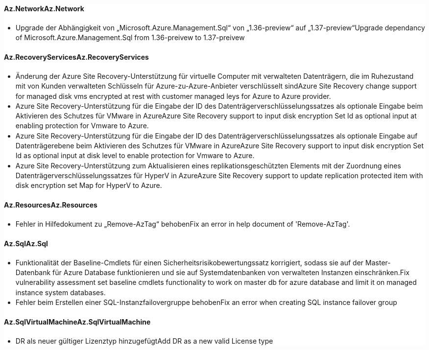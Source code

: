 #### <a name="aznetwork"></a><span data-ttu-id="98bd2-151">Az.Network</span><span class="sxs-lookup"><span data-stu-id="98bd2-151">Az.Network</span></span>
* <span data-ttu-id="98bd2-152">Upgrade der Abhängigkeit von „Microsoft.Azure.Management.Sql“ von „1.36-preview“ auf „1.37-preview“</span><span class="sxs-lookup"><span data-stu-id="98bd2-152">Upgrade dependancy of Microsoft.Azure.Management.Sql from 1.36-preivew to 1.37-preivew</span></span>

#### <a name="azrecoveryservices"></a><span data-ttu-id="98bd2-153">Az.RecoveryServices</span><span class="sxs-lookup"><span data-stu-id="98bd2-153">Az.RecoveryServices</span></span>
* <span data-ttu-id="98bd2-154">Änderung der Azure Site Recovery-Unterstützung für virtuelle Computer mit verwalteten Datenträgern, die im Ruhezustand mit von Kunden verwalteten Schlüsseln für Azure-zu-Azure-Anbieter verschlüsselt sind</span><span class="sxs-lookup"><span data-stu-id="98bd2-154">Azure Site Recovery change support for managed disk vms encrypted at rest with customer managed leys for Azure to Azure provider.</span></span>
* <span data-ttu-id="98bd2-155">Azure Site Recovery-Unterstützung für die Eingabe der ID des Datenträgerverschlüsselungssatzes als optionale Eingabe beim Aktivieren des Schutzes für VMware in Azure</span><span class="sxs-lookup"><span data-stu-id="98bd2-155">Azure Site Recovery support to input disk encryption Set Id as optional input at enabling protection for Vmware to Azure.</span></span>
* <span data-ttu-id="98bd2-156">Azure Site Recovery-Unterstützung für die Eingabe der ID des Datenträgerverschlüsselungssatzes als optionale Eingabe auf Datenträgerebene beim Aktivieren des Schutzes für VMware in Azure</span><span class="sxs-lookup"><span data-stu-id="98bd2-156">Azure Site Recovery support to input disk encryption Set Id as optional input at disk level to enable protection for Vmware to Azure.</span></span>
* <span data-ttu-id="98bd2-157">Azure Site Recovery-Unterstützung zum Aktualisieren eines replikationsgeschützten Elements mit der Zuordnung eines Datenträgerverschlüsselungssatzes für HyperV in Azure</span><span class="sxs-lookup"><span data-stu-id="98bd2-157">Azure Site Recovery support to update replication protected item with disk encryption set Map for HyperV to Azure.</span></span>

#### <a name="azresources"></a><span data-ttu-id="98bd2-158">Az.Resources</span><span class="sxs-lookup"><span data-stu-id="98bd2-158">Az.Resources</span></span>
* <span data-ttu-id="98bd2-159">Fehler in Hilfedokument zu „Remove-AzTag“ behoben</span><span class="sxs-lookup"><span data-stu-id="98bd2-159">Fix an error in help document of 'Remove-AzTag'.</span></span>

#### <a name="azsql"></a><span data-ttu-id="98bd2-160">Az.Sql</span><span class="sxs-lookup"><span data-stu-id="98bd2-160">Az.Sql</span></span>
* <span data-ttu-id="98bd2-161">Funktionalität der Baseline-Cmdlets für einen Sicherheitsrisikobewertungssatz korrigiert, sodass sie auf der Master-Datenbank für Azure Database funktionieren und sie auf Systemdatenbanken von verwalteten Instanzen einschränken.</span><span class="sxs-lookup"><span data-stu-id="98bd2-161">Fix vulnerability assessment set baseline cmdlets functionality to work on master db for azure database and limit it on managed instance system databases.</span></span>
* <span data-ttu-id="98bd2-162">Fehler beim Erstellen einer SQL-Instanzfailovergruppe behoben</span><span class="sxs-lookup"><span data-stu-id="98bd2-162">Fix an error when creating SQL instance failover group</span></span>

#### <a name="azsqlvirtualmachine"></a><span data-ttu-id="98bd2-163">Az.SqlVirtualMachine</span><span class="sxs-lookup"><span data-stu-id="98bd2-163">Az.SqlVirtualMachine</span></span>
* <span data-ttu-id="98bd2-164">DR als neuer gültiger Lizenztyp hinzugefügt</span><span class="sxs-lookup"><span data-stu-id="98bd2-164">Add DR as a new valid License type</span></span>
